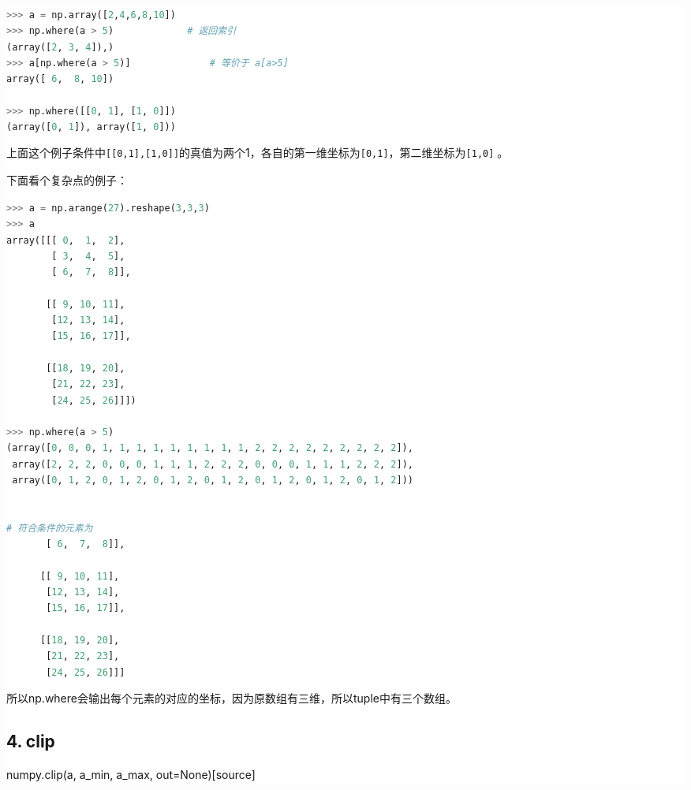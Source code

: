 ```python
>>> a = np.array([2,4,6,8,10])
>>> np.where(a > 5)				# 返回索引
(array([2, 3, 4]),)   
>>> a[np.where(a > 5)]  			# 等价于 a[a>5]
array([ 6,  8, 10])

>>> np.where([[0, 1], [1, 0]])
(array([0, 1]), array([1, 0]))
```

上面这个例子条件中`[[0,1],[1,0]]`的真值为两个1，各自的第一维坐标为`[0,1]`，第二维坐标为`[1,0]` 。


下面看个复杂点的例子：

```python
>>> a = np.arange(27).reshape(3,3,3)
>>> a
array([[[ 0,  1,  2],
        [ 3,  4,  5],
        [ 6,  7,  8]],

       [[ 9, 10, 11],
        [12, 13, 14],
        [15, 16, 17]],

       [[18, 19, 20],
        [21, 22, 23],
        [24, 25, 26]]])

>>> np.where(a > 5)
(array([0, 0, 0, 1, 1, 1, 1, 1, 1, 1, 1, 1, 2, 2, 2, 2, 2, 2, 2, 2, 2]),
 array([2, 2, 2, 0, 0, 0, 1, 1, 1, 2, 2, 2, 0, 0, 0, 1, 1, 1, 2, 2, 2]),
 array([0, 1, 2, 0, 1, 2, 0, 1, 2, 0, 1, 2, 0, 1, 2, 0, 1, 2, 0, 1, 2]))


# 符合条件的元素为
	   [ 6,  7,  8]],

      [[ 9, 10, 11],
       [12, 13, 14],
       [15, 16, 17]],

      [[18, 19, 20],
       [21, 22, 23],
       [24, 25, 26]]]
```

所以np.where会输出每个元素的对应的坐标，因为原数组有三维，所以tuple中有三个数组。

## 4. clip

numpy.clip(a, a_min, a_max, out=None)[source]
